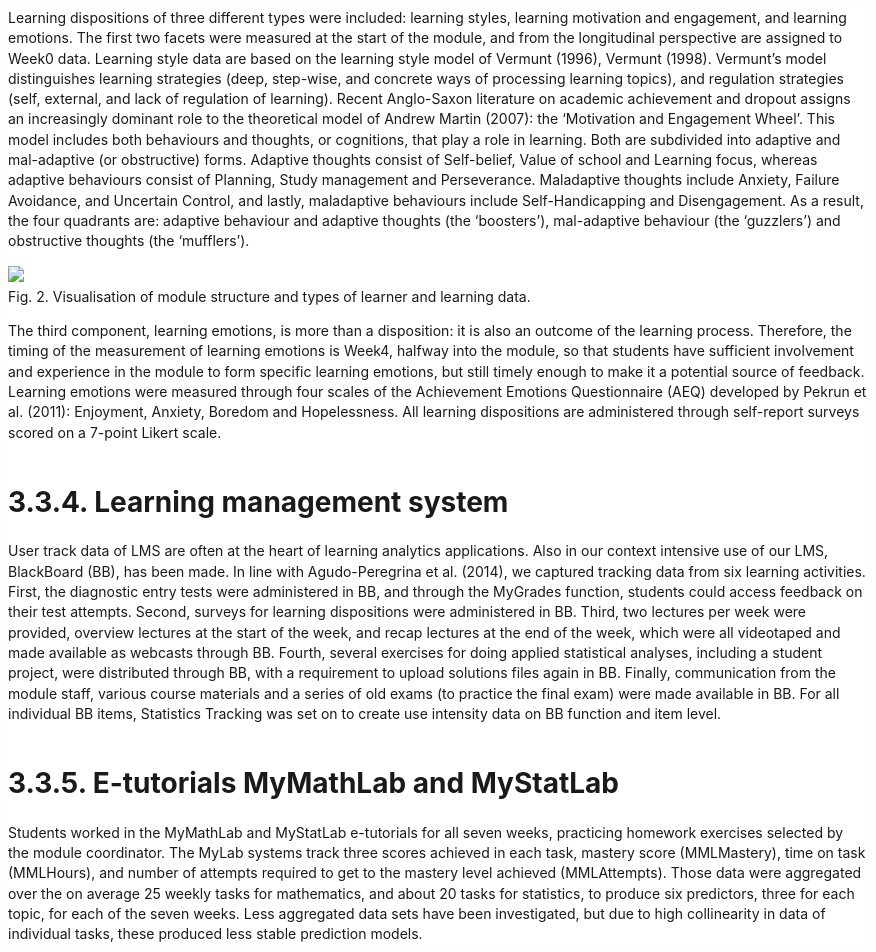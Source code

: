 Learning dispositions of three different types were included: learning styles, learning motivation and engagement, and learning emotions. The first two facets were measured at the start of the module, and from the longitudinal perspective are assigned to Week0 data. Learning style data are based on the learning style model of Vermunt (1996), Vermunt (1998). Vermunt’s model distinguishes learning strategies (deep, step-wise, and concrete ways of processing learning topics), and regulation strategies (self, external, and lack of regulation of learning). Recent Anglo-Saxon literature on academic achievement and dropout assigns an increasingly dominant role to the theoretical model of Andrew Martin (2007): the ‘Motivation and Engagement Wheel’. This model includes both behaviours and thoughts, or cognitions, that play a role in learning. Both are subdivided into adaptive and mal-adaptive (or obstructive) forms. Adaptive thoughts consist of Self-belief, Value of school and Learning focus, whereas adaptive behaviours consist of Planning, Study management and Perseverance. Maladaptive thoughts include Anxiety, Failure Avoidance, and Uncertain Control, and lastly, maladaptive behaviours include Self-Handicapping and Disengagement. As a result, the four quadrants are: adaptive behaviour and adaptive thoughts (the ‘boosters’), mal-adaptive behaviour (the ‘guzzlers’) and obstructive thoughts (the ‘mufflers’).

![](img/d21099e85663bbca833b6b673bb7846e13e9aa9a01459e72e019fc80c1cd059b.jpg)  
Fig. 2. Visualisation of module structure and types of learner and learning data.

The third component, learning emotions, is more than a disposition: it is also an outcome of the learning process. Therefore, the timing of the measurement of learning emotions is Week4, halfway into the module, so that students have sufficient involvement and experience in the module to form specific learning emotions, but still timely enough to make it a potential source of feedback. Learning emotions were measured through four scales of the Achievement Emotions Questionnaire (AEQ) developed by Pekrun et al. (2011): Enjoyment, Anxiety, Boredom and Hopelessness. All learning dispositions are administered through self-report surveys scored on a 7-point Likert scale.

# 3.3.4. Learning management system

User track data of LMS are often at the heart of learning analytics applications. Also in our context intensive use of our LMS, BlackBoard (BB), has been made. In line with Agudo-Peregrina et al. (2014), we captured tracking data from six learning activities. First, the diagnostic entry tests were administered in BB, and through the MyGrades function, students could access feedback on their test attempts. Second, surveys for learning dispositions were administered in BB. Third, two lectures per week were provided, overview lectures at the start of the week, and recap lectures at the end of the week, which were all videotaped and made available as webcasts through BB. Fourth, several exercises for doing applied statistical analyses, including a student project, were distributed through BB, with a requirement to upload solutions files again in BB. Finally, communication from the module staff, various course materials and a series of old exams (to practice the final exam) were made available in BB. For all individual BB items, Statistics Tracking was set on to create use intensity data on BB function and item level.

# 3.3.5. E-tutorials MyMathLab and MyStatLab

Students worked in the MyMathLab and MyStatLab e-tutorials for all seven weeks, practicing homework exercises selected by the module coordinator. The MyLab systems track three scores achieved in each task, mastery score (MMLMastery), time on task (MMLHours), and number of attempts required to get to the mastery level achieved (MMLAttempts). Those data were aggregated over the on average 25 weekly tasks for mathematics, and about 20 tasks for statistics, to produce six predictors, three for each topic, for each of the seven weeks. Less aggregated data sets have been investigated, but due to high collinearity in data of individual tasks, these produced less stable prediction models.
